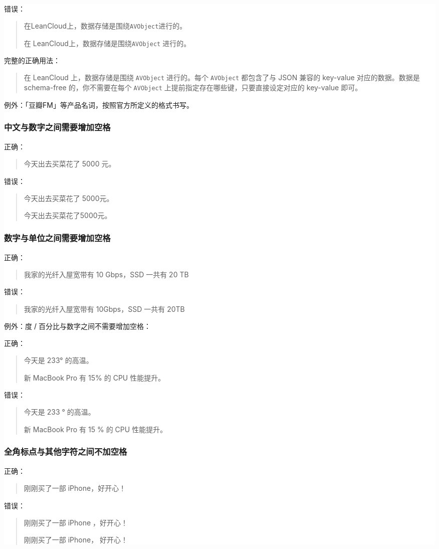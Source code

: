 错误：

> 在LeanCloud上，数据存储是围绕`AVObject`进行的。
> 
> 在 LeanCloud上，数据存储是围绕`AVObject` 进行的。

完整的正确用法：

> 在 LeanCloud 上，数据存储是围绕 `AVObject` 进行的。每个 `AVObject` 都包含了与 JSON 兼容的 key-value 对应的数据。数据是 schema-free 的，你不需要在每个 `AVObject` 上提前指定存在哪些键，只要直接设定对应的 key-value 即可。

例外：「豆瓣FM」等产品名词，按照官方所定义的格式书写。

### [](#中文与数字之间需要增加空格 "中文与数字之间需要增加空格")中文与数字之间需要增加空格

正确：

> 今天出去买菜花了 5000 元。

错误：

> 今天出去买菜花了 5000元。
> 
> 今天出去买菜花了5000元。

### [](#数字与单位之间需要增加空格 "数字与单位之间需要增加空格")数字与单位之间需要增加空格

正确：

> 我家的光纤入屋宽带有 10 Gbps，SSD 一共有 20 TB

错误：

> 我家的光纤入屋宽带有 10Gbps，SSD 一共有 20TB

例外：度 / 百分比与数字之间不需要增加空格：

正确：

> 今天是 233° 的高温。
> 
> 新 MacBook Pro 有 15% 的 CPU 性能提升。

错误：

> 今天是 233 ° 的高温。
> 
> 新 MacBook Pro 有 15 % 的 CPU 性能提升。

### [](#全角标点与其他字符之间不加空格 "全角标点与其他字符之间不加空格")全角标点与其他字符之间不加空格

正确：

> 刚刚买了一部 iPhone，好开心！

错误：

> 刚刚买了一部 iPhone ，好开心！
> 
> 刚刚买了一部 iPhone， 好开心！
